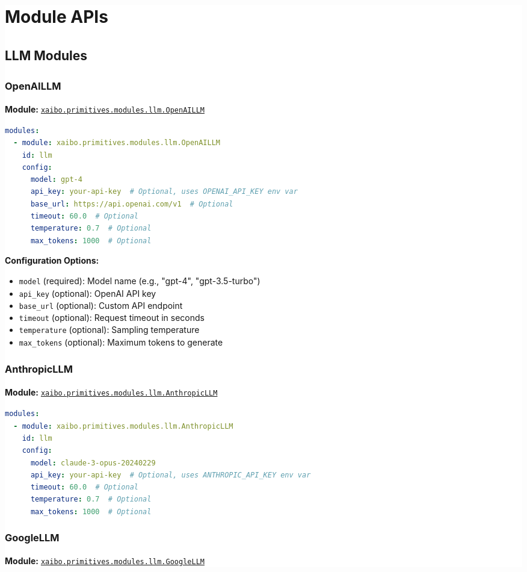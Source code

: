 # Module APIs

## LLM Modules

### OpenAILLM

**Module:** [`xaibo.primitives.modules.llm.OpenAILLM`](https://github.com/xpressai/xaibo/blob/main/src/xaibo/primitives/modules/llm/openai.py)

```yaml
modules:
  - module: xaibo.primitives.modules.llm.OpenAILLM
    id: llm
    config:
      model: gpt-4
      api_key: your-api-key  # Optional, uses OPENAI_API_KEY env var
      base_url: https://api.openai.com/v1  # Optional
      timeout: 60.0  # Optional
      temperature: 0.7  # Optional
      max_tokens: 1000  # Optional
```

**Configuration Options:**
- `model` (required): Model name (e.g., "gpt-4", "gpt-3.5-turbo")
- `api_key` (optional): OpenAI API key
- `base_url` (optional): Custom API endpoint
- `timeout` (optional): Request timeout in seconds
- `temperature` (optional): Sampling temperature
- `max_tokens` (optional): Maximum tokens to generate

### AnthropicLLM

**Module:** [`xaibo.primitives.modules.llm.AnthropicLLM`](https://github.com/xpressai/xaibo/blob/main/src/xaibo/primitives/modules/llm/anthropic.py)

```yaml
modules:
  - module: xaibo.primitives.modules.llm.AnthropicLLM
    id: llm
    config:
      model: claude-3-opus-20240229
      api_key: your-api-key  # Optional, uses ANTHROPIC_API_KEY env var
      timeout: 60.0  # Optional
      temperature: 0.7  # Optional
      max_tokens: 1000  # Optional
```

### GoogleLLM

**Module:** [`xaibo.primitives.modules.llm.GoogleLLM`](https://github.com/xpressai/xaibo/blob/main/src/xaibo/primitives/modules/llm/google.py)
